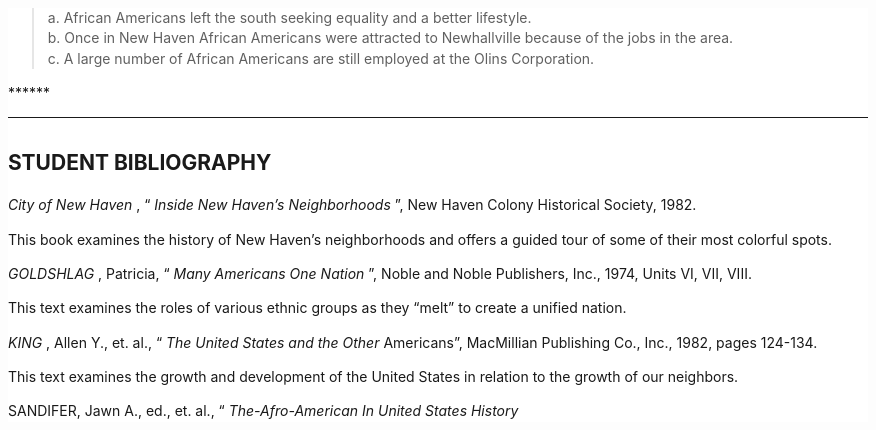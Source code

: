  </p>
<blockquote>
  <dl>
   <dt>
    a. African Americans left the south seeking equality and a better lifestyle.
    <dt>
     b. Once in New Haven African Americans were attracted to Newhallville because of the jobs in the area.
     <dt>
      c. A large number of African Americans are still employed at the Olins Corporation.
     </dt>
    </dt>
   </dt>
  </dl>
 </blockquote>
 ******
<hr/>
 <h2>
  STUDENT BIBLIOGRAPHY
 </h2>
 <i>
  City of New Haven
 </i>
 , “
 <i>
  Inside New Haven’s Neighborhoods
 </i>
 ”, New Haven Colony Historical Society, 1982.
 <p>
  This book examines the history of New Haven’s neighborhoods and offers a guided tour of some of their most colorful spots.
 </p>
 <p>
  <i>
   GOLDSHLAG
  </i>
  , Patricia, “
  <i>
   Many Americans One Nation
  </i>
  ”, Noble and Noble Publishers, Inc., 1974, Units VI, VII, VIII.
 </p>
 <p>
  This text examines the roles of various ethnic groups as they “melt” to create a unified nation.
 </p>
 <p>
  <i>
   KING
  </i>
  , Allen Y., et. al., “
  <i>
   The United States and the Other
  </i>
  Americans”, MacMillian Publishing Co., Inc., 1982, pages 124-134.
 </p>
 <p>
  This text examines the growth and development of the United States in relation to the growth of our neighbors.
 </p>
 <p>
  SANDIFER, Jawn A., ed., et. al., “
  <i>
   The-Afro-American In United States History